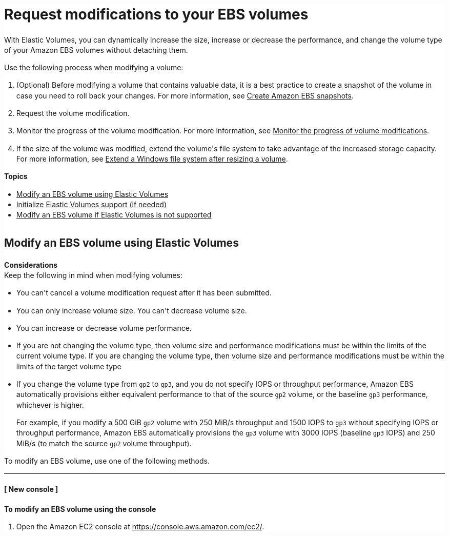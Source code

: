 # Request modifications to your EBS volumes<a name="requesting-ebs-volume-modifications"></a>

With Elastic Volumes, you can dynamically increase the size, increase or decrease the performance, and change the volume type of your Amazon EBS volumes without detaching them\.

Use the following process when modifying a volume:

1. \(Optional\) Before modifying a volume that contains valuable data, it is a best practice to create a snapshot of the volume in case you need to roll back your changes\. For more information, see [Create Amazon EBS snapshots](ebs-creating-snapshot.md)\.

1. Request the volume modification\.

1. Monitor the progress of the volume modification\. For more information, see [Monitor the progress of volume modifications](monitoring-volume-modifications.md)\.

1. If the size of the volume was modified, extend the volume's file system to take advantage of the increased storage capacity\. For more information, see [Extend a Windows file system after resizing a volume](recognize-expanded-volume-windows.md)\.

**Topics**
+ [Modify an EBS volume using Elastic Volumes](#modify-ebs-volume)
+ [Initialize Elastic Volumes support \(if needed\)](#initialize-modification-support)
+ [Modify an EBS volume if Elastic Volumes is not supported](#modify-volume-stop-start)

## Modify an EBS volume using Elastic Volumes<a name="modify-ebs-volume"></a>

**Considerations**  
Keep the following in mind when modifying volumes:
+ You can't cancel a volume modification request after it has been submitted\.
+ You can only increase volume size\. You can't decrease volume size\.
+ You can increase or decrease volume performance\.
+ If you are not changing the volume type, then volume size and performance modifications must be within the limits of the current volume type\. If you are changing the volume type, then volume size and performance modifications must be within the limits of the target volume type
+ If you change the volume type from `gp2` to `gp3`, and you do not specify IOPS or throughput performance, Amazon EBS automatically provisions either equivalent performance to that of the source `gp2` volume, or the baseline `gp3` performance, whichever is higher\.

  For example, if you modify a 500 GiB `gp2` volume with 250 MiB/s throughput and 1500 IOPS to `gp3` without specifying IOPS or throughput performance, Amazon EBS automatically provisions the `gp3` volume with 3000 IOPS \(baseline `gp3` IOPS\) and 250 MiB/s \(to match the source `gp2` volume throughput\)\.

To modify an EBS volume, use one of the following methods\.

------
#### [ New console ]<a name="console-modify-size"></a>

**To modify an EBS volume using the console**

1. Open the Amazon EC2 console at [https://console\.aws\.amazon\.com/ec2/](https://console.aws.amazon.com/ec2/)\.
